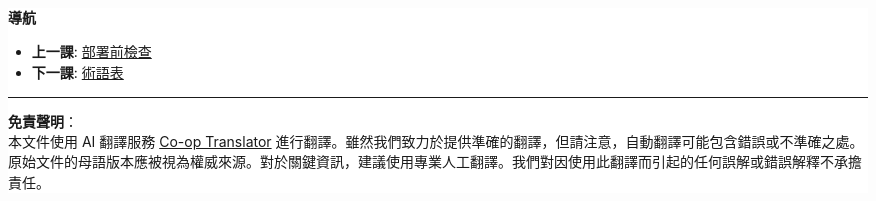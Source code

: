 **導航**
- **上一課**: [部署前檢查](../docs/pre-deployment/preflight-checks.md)
- **下一課**: [術語表](glossary.md)

---

**免責聲明**：  
本文件使用 AI 翻譯服務 [Co-op Translator](https://github.com/Azure/co-op-translator) 進行翻譯。雖然我們致力於提供準確的翻譯，但請注意，自動翻譯可能包含錯誤或不準確之處。原始文件的母語版本應被視為權威來源。對於關鍵資訊，建議使用專業人工翻譯。我們對因使用此翻譯而引起的任何誤解或錯誤解釋不承擔責任。